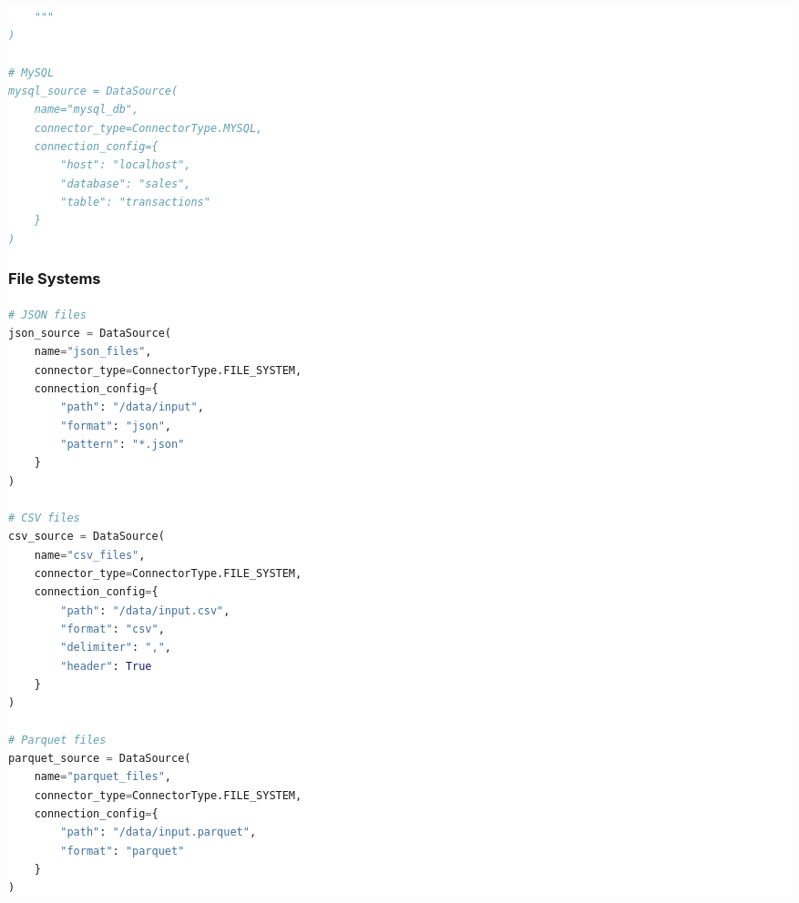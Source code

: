 ```python
    """
)

# MySQL
mysql_source = DataSource(
    name="mysql_db",
    connector_type=ConnectorType.MYSQL,
    connection_config={
        "host": "localhost",
        "database": "sales",
        "table": "transactions"
    }
)
```

### File Systems

```python
# JSON files
json_source = DataSource(
    name="json_files",
    connector_type=ConnectorType.FILE_SYSTEM,
    connection_config={
        "path": "/data/input",
        "format": "json",
        "pattern": "*.json"
    }
)

# CSV files
csv_source = DataSource(
    name="csv_files",
    connector_type=ConnectorType.FILE_SYSTEM,
    connection_config={
        "path": "/data/input.csv",
        "format": "csv",
        "delimiter": ",",
        "header": True
    }
)

# Parquet files
parquet_source = DataSource(
    name="parquet_files",
    connector_type=ConnectorType.FILE_SYSTEM,
    connection_config={
        "path": "/data/input.parquet",
        "format": "parquet"
    }
)
```
